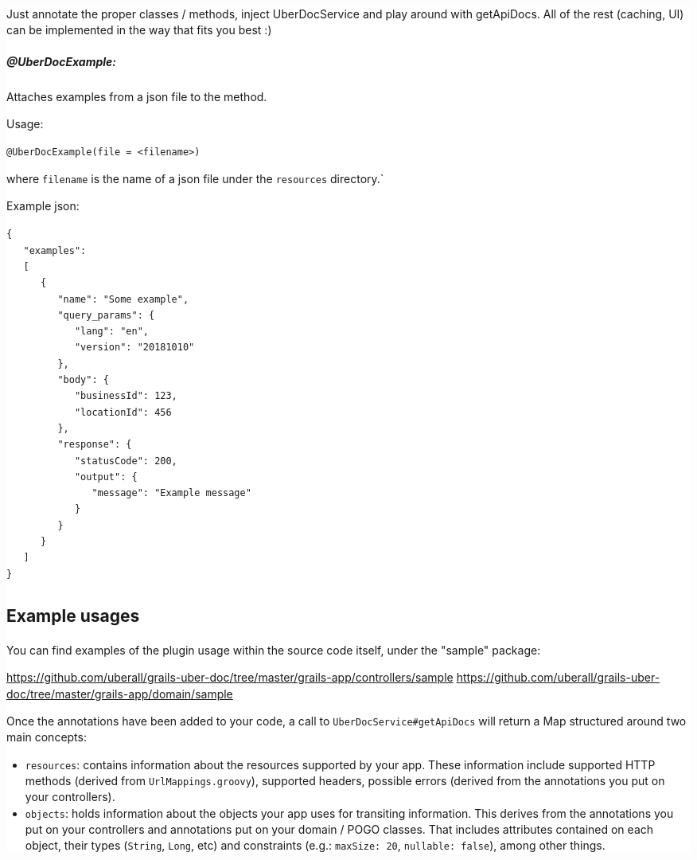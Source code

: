 Just annotate the proper classes / methods, inject UberDocService and play around with getApiDocs. All of the rest (caching, UI) can be implemented in the way that fits you best :)

##### @UberDocExample:
Attaches examples from a json file to the method.

Usage: 

```
@UberDocExample(file = <filename>)
```
where `filename` is the name of a json file under the `resources` directory.`

Example json:

```
{
   "examples":
   [
      {
         "name": "Some example",
         "query_params": {
            "lang": "en",
            "version": "20181010"
         },
         "body": {
            "businessId": 123,
            "locationId": 456
         },
         "response": {
            "statusCode": 200,
            "output": {
               "message": "Example message"
            }
         }
      }
   ]
}
```

## Example usages

You can find examples of the plugin usage within the source code itself, under the "sample" package:

https://github.com/uberall/grails-uber-doc/tree/master/grails-app/controllers/sample
https://github.com/uberall/grails-uber-doc/tree/master/grails-app/domain/sample

Once the annotations have been added to your code, a call to `UberDocService#getApiDocs` will return a Map structured around two main concepts: 

* `resources`: contains information about the resources supported by your app. These information include supported HTTP methods (derived from `UrlMappings.groovy`), supported headers, possible errors (derived from the annotations you put on your controllers).
* `objects`: holds information about the objects your app uses for transiting information. This derives from the annotations you put on your controllers and annotations put on your domain / POGO classes. That includes attributes contained on each object, their types (`String`, `Long`, etc) and constraints (e.g.: `maxSize: 20`, `nullable: false`), among other things.
